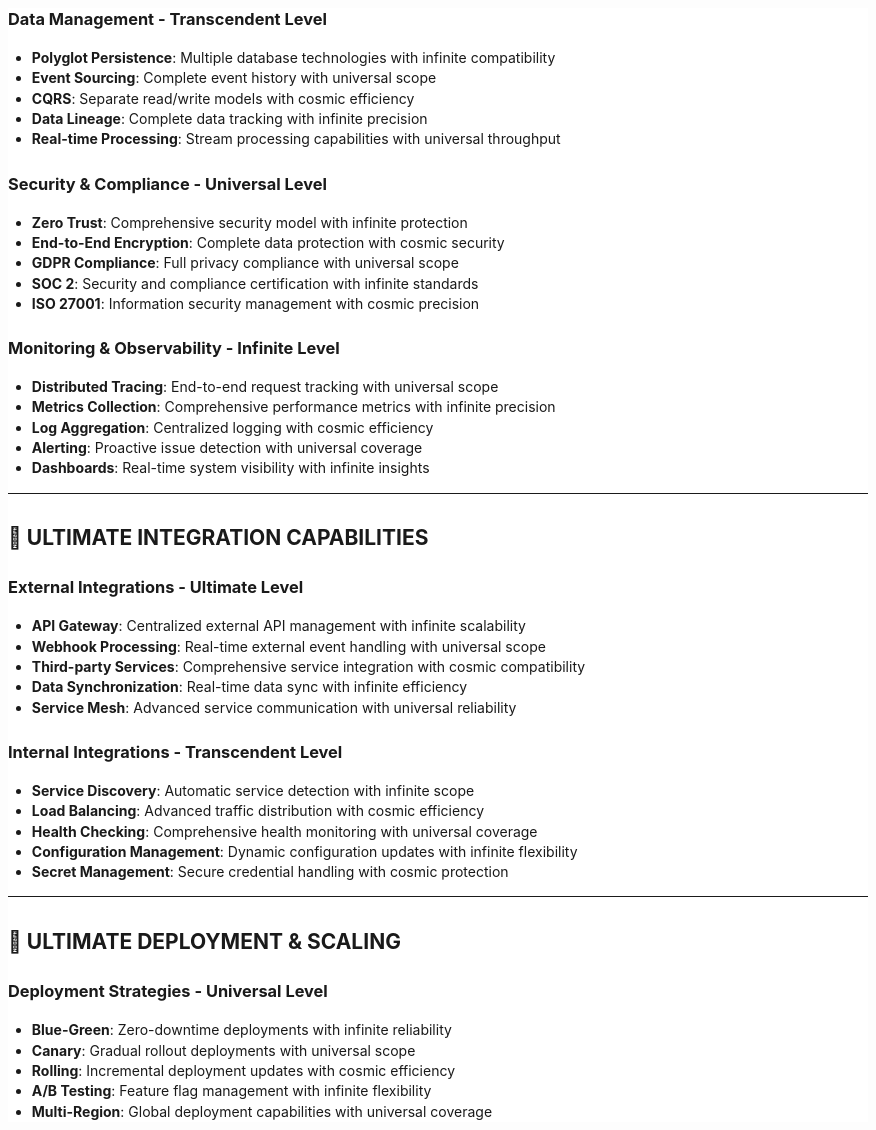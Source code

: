 ### **Data Management - Transcendent Level**
- **Polyglot Persistence**: Multiple database technologies with infinite compatibility
- **Event Sourcing**: Complete event history with universal scope
- **CQRS**: Separate read/write models with cosmic efficiency
- **Data Lineage**: Complete data tracking with infinite precision
- **Real-time Processing**: Stream processing capabilities with universal throughput

### **Security & Compliance - Universal Level**
- **Zero Trust**: Comprehensive security model with infinite protection
- **End-to-End Encryption**: Complete data protection with cosmic security
- **GDPR Compliance**: Full privacy compliance with universal scope
- **SOC 2**: Security and compliance certification with infinite standards
- **ISO 27001**: Information security management with cosmic precision

### **Monitoring & Observability - Infinite Level**
- **Distributed Tracing**: End-to-end request tracking with universal scope
- **Metrics Collection**: Comprehensive performance metrics with infinite precision
- **Log Aggregation**: Centralized logging with cosmic efficiency
- **Alerting**: Proactive issue detection with universal coverage
- **Dashboards**: Real-time system visibility with infinite insights

---

## 🎯 **ULTIMATE INTEGRATION CAPABILITIES**

### **External Integrations - Ultimate Level**
- **API Gateway**: Centralized external API management with infinite scalability
- **Webhook Processing**: Real-time external event handling with universal scope
- **Third-party Services**: Comprehensive service integration with cosmic compatibility
- **Data Synchronization**: Real-time data sync with infinite efficiency
- **Service Mesh**: Advanced service communication with universal reliability

### **Internal Integrations - Transcendent Level**
- **Service Discovery**: Automatic service detection with infinite scope
- **Load Balancing**: Advanced traffic distribution with cosmic efficiency
- **Health Checking**: Comprehensive health monitoring with universal coverage
- **Configuration Management**: Dynamic configuration updates with infinite flexibility
- **Secret Management**: Secure credential handling with cosmic protection

---

## 🚀 **ULTIMATE DEPLOYMENT & SCALING**

### **Deployment Strategies - Universal Level**
- **Blue-Green**: Zero-downtime deployments with infinite reliability
- **Canary**: Gradual rollout deployments with universal scope
- **Rolling**: Incremental deployment updates with cosmic efficiency
- **A/B Testing**: Feature flag management with infinite flexibility
- **Multi-Region**: Global deployment capabilities with universal coverage
